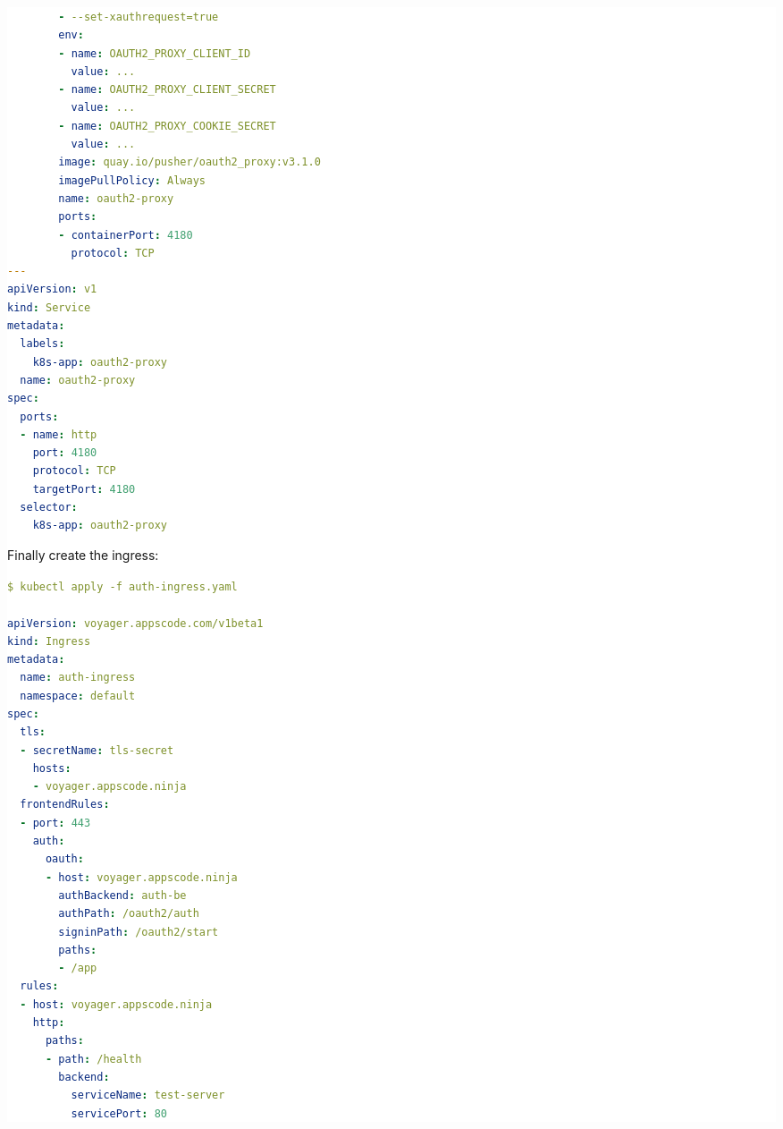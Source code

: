 ```yaml
        - --set-xauthrequest=true
        env:
        - name: OAUTH2_PROXY_CLIENT_ID
          value: ...
        - name: OAUTH2_PROXY_CLIENT_SECRET
          value: ...
        - name: OAUTH2_PROXY_COOKIE_SECRET
          value: ...
        image: quay.io/pusher/oauth2_proxy:v3.1.0
        imagePullPolicy: Always
        name: oauth2-proxy
        ports:
        - containerPort: 4180
          protocol: TCP
---
apiVersion: v1
kind: Service
metadata:
  labels:
    k8s-app: oauth2-proxy
  name: oauth2-proxy
spec:
  ports:
  - name: http
    port: 4180
    protocol: TCP
    targetPort: 4180
  selector:
    k8s-app: oauth2-proxy
```

Finally create the ingress:

```yaml
$ kubectl apply -f auth-ingress.yaml

apiVersion: voyager.appscode.com/v1beta1
kind: Ingress
metadata:
  name: auth-ingress
  namespace: default
spec:
  tls:
  - secretName: tls-secret
    hosts:
    - voyager.appscode.ninja
  frontendRules:
  - port: 443
    auth:
      oauth:
      - host: voyager.appscode.ninja
        authBackend: auth-be
        authPath: /oauth2/auth
        signinPath: /oauth2/start
        paths: 
        - /app
  rules:
  - host: voyager.appscode.ninja
    http:
      paths:
      - path: /health
        backend:
          serviceName: test-server
          servicePort: 80
```